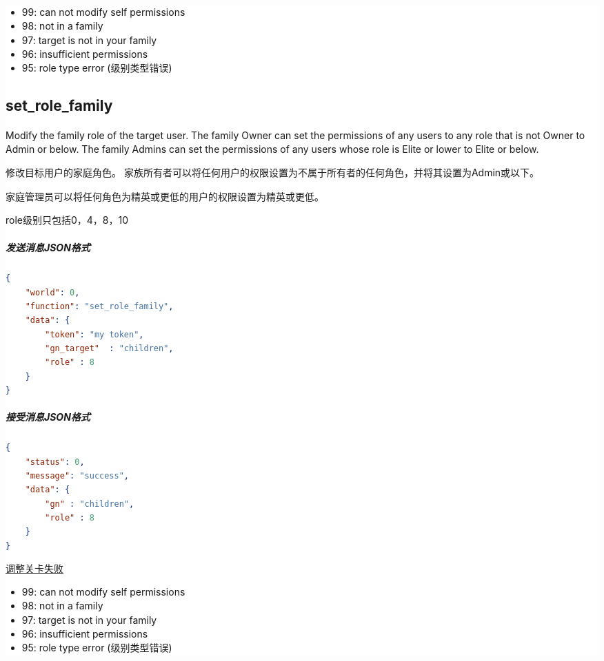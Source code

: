 * 99: can not modify self permissions
* 98: not in a family
* 97: target is not in your family
* 96: insufficient permissions
* 95: role  type error (级别类型错误)



## 

## set_role_family

Modify the family role of the target user.
The family Owner can set the permissions of any users to any role that is not Owner to Admin or below.
The family Admins can set the permissions of any users whose role is Elite or lower to Elite or below.

修改目标用户的家庭角色。
家族所有者可以将任何用户的权限设置为不属于所有者的任何角色，并将其设置为Admin或以下。

家庭管理员可以将任何角色为精英或更低的用户的权限设置为精英或更低。

role级别只包括0，4，8，10

##### 发送消息JSON格式


```json
{
	"world": 0,
	"function": "set_role_family",
	"data": {
		"token": "my token",
		"gn_target"  : "children",
		"role" : 8
	}
}
```

##### 接受消息JSON格式


```json
{
	"status": 0,
	"message": "success",
	"data": {
		"gn" : "children",
		"role" : 8
	}
}
```

[调整关卡失败]()

* 99: can not modify self permissions
* 98: not in a family
* 97: target is not in your family
* 96: insufficient permissions
* 95: role  type error (级别类型错误)
